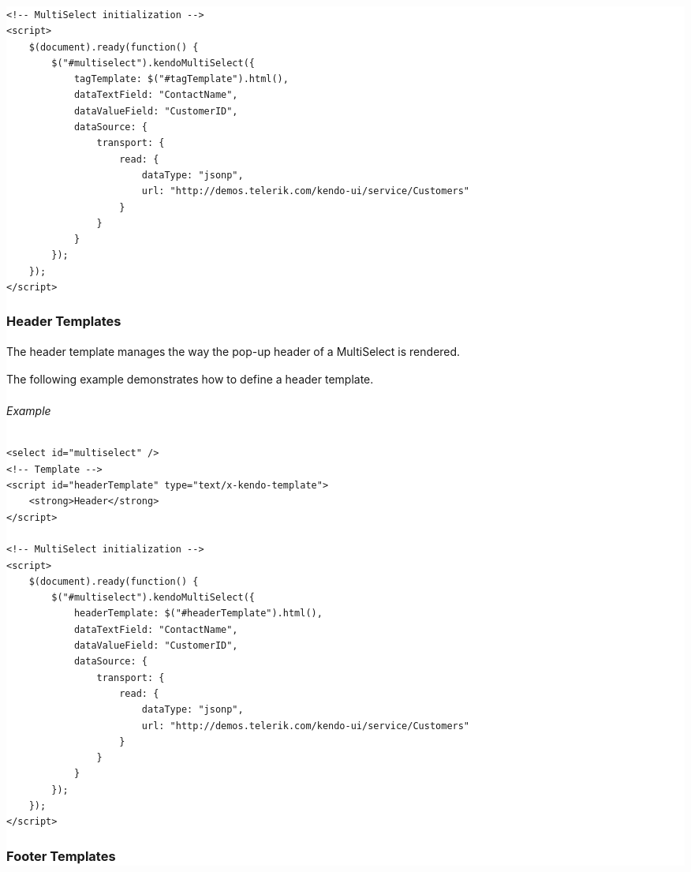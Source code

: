     <!-- MultiSelect initialization -->
    <script>
        $(document).ready(function() {
            $("#multiselect").kendoMultiSelect({
                tagTemplate: $("#tagTemplate").html(),
                dataTextField: "ContactName",
                dataValueField: "CustomerID",
                dataSource: {
                    transport: {
                        read: {
                            dataType: "jsonp",
                            url: "http://demos.telerik.com/kendo-ui/service/Customers"
                        }
                    }
                }
            });
        });
    </script>

### Header Templates

The header template manages the way the pop-up header of a MultiSelect is rendered.

The following example demonstrates how to define a header template.

###### Example

    <select id="multiselect" />
    <!-- Template -->
    <script id="headerTemplate" type="text/x-kendo-template">
        <strong>Header</strong>
    </script>

    <!-- MultiSelect initialization -->
    <script>
        $(document).ready(function() {
            $("#multiselect").kendoMultiSelect({
                headerTemplate: $("#headerTemplate").html(),
                dataTextField: "ContactName",
                dataValueField: "CustomerID",
                dataSource: {
                    transport: {
                        read: {
                            dataType: "jsonp",
                            url: "http://demos.telerik.com/kendo-ui/service/Customers"
                        }
                    }
                }
            });
        });
    </script>

### Footer Templates
